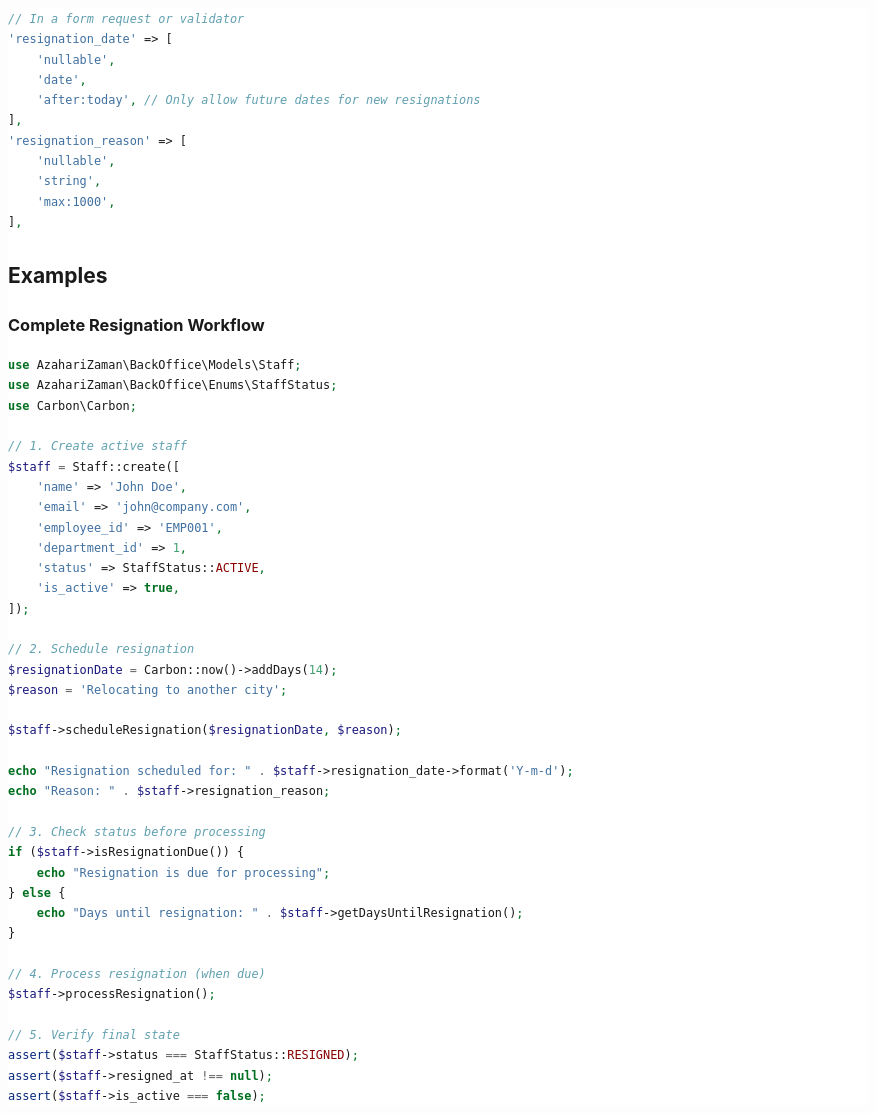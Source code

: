 ```php
// In a form request or validator
'resignation_date' => [
    'nullable',
    'date',
    'after:today', // Only allow future dates for new resignations
],
'resignation_reason' => [
    'nullable',
    'string',
    'max:1000',
],
```

## Examples

### Complete Resignation Workflow

```php
use AzahariZaman\BackOffice\Models\Staff;
use AzahariZaman\BackOffice\Enums\StaffStatus;
use Carbon\Carbon;

// 1. Create active staff
$staff = Staff::create([
    'name' => 'John Doe',
    'email' => 'john@company.com',
    'employee_id' => 'EMP001',
    'department_id' => 1,
    'status' => StaffStatus::ACTIVE,
    'is_active' => true,
]);

// 2. Schedule resignation
$resignationDate = Carbon::now()->addDays(14);
$reason = 'Relocating to another city';

$staff->scheduleResignation($resignationDate, $reason);

echo "Resignation scheduled for: " . $staff->resignation_date->format('Y-m-d');
echo "Reason: " . $staff->resignation_reason;

// 3. Check status before processing
if ($staff->isResignationDue()) {
    echo "Resignation is due for processing";
} else {
    echo "Days until resignation: " . $staff->getDaysUntilResignation();
}

// 4. Process resignation (when due)
$staff->processResignation();

// 5. Verify final state
assert($staff->status === StaffStatus::RESIGNED);
assert($staff->resigned_at !== null);
assert($staff->is_active === false);
```
